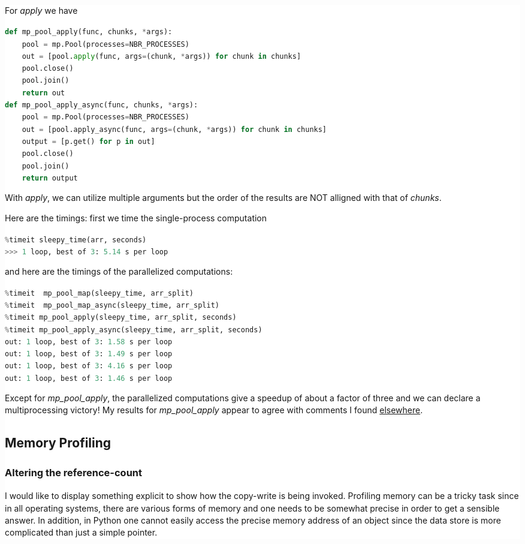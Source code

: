 For *apply* we have
```python
def mp_pool_apply(func, chunks, *args):
    pool = mp.Pool(processes=NBR_PROCESSES)
    out = [pool.apply(func, args=(chunk, *args)) for chunk in chunks]
    pool.close()
    pool.join()
    return out
def mp_pool_apply_async(func, chunks, *args):
    pool = mp.Pool(processes=NBR_PROCESSES)
    out = [pool.apply_async(func, args=(chunk, *args)) for chunk in chunks]
    output = [p.get() for p in out]
    pool.close()
    pool.join()
    return output
```
With *apply*, we can utilize multiple arguments but the order of the results are NOT alligned with that of *chunks*.

Here are the timings: first we time the single-process computation
```python
%timeit sleepy_time(arr, seconds)
>>> 1 loop, best of 3: 5.14 s per loop
```
and here are the timings of the parallelized computations:
```python
%timeit  mp_pool_map(sleepy_time, arr_split)
%timeit  mp_pool_map_async(sleepy_time, arr_split)
%timeit mp_pool_apply(sleepy_time, arr_split, seconds)
%timeit mp_pool_apply_async(sleepy_time, arr_split, seconds)
out: 1 loop, best of 3: 1.58 s per loop
out: 1 loop, best of 3: 1.49 s per loop
out: 1 loop, best of 3: 4.16 s per loop
out: 1 loop, best of 3: 1.46 s per loop
```
Except for *mp_pool_apply*, the parallelized computations give 
a speedup of about a factor of three and we can declare a multiprocessing victory!
My results for *mp_pool_apply* appear to agree with comments I found 
[elsewhere](http://blog.shenwei.me/python-multiprocessing-pool-difference-between-map-apply-map_async-apply_async).


## Memory Profiling
### Altering the reference-count
I would like to display something explicit to show how the copy-write is being invoked. Profiling memory can be a tricky 
task since in all operating systems, there are various forms of memory and one needs to be somewhat precise in order to
 get a sensible answer. In addition, in Python one cannot easily access the precise memory address of an object since the data
 store is more complicated than just a simple pointer. 
 